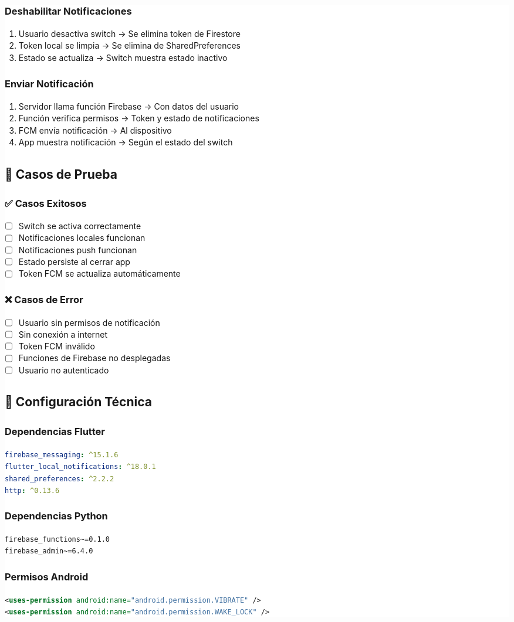 ### Deshabilitar Notificaciones
1. Usuario desactiva switch → Se elimina token de Firestore
2. Token local se limpia → Se elimina de SharedPreferences
3. Estado se actualiza → Switch muestra estado inactivo

### Enviar Notificación
1. Servidor llama función Firebase → Con datos del usuario
2. Función verifica permisos → Token y estado de notificaciones
3. FCM envía notificación → Al dispositivo
4. App muestra notificación → Según el estado del switch

## 🧪 Casos de Prueba

### ✅ Casos Exitosos
- [ ] Switch se activa correctamente
- [ ] Notificaciones locales funcionan
- [ ] Notificaciones push funcionan
- [ ] Estado persiste al cerrar app
- [ ] Token FCM se actualiza automáticamente

### ❌ Casos de Error
- [ ] Usuario sin permisos de notificación
- [ ] Sin conexión a internet
- [ ] Token FCM inválido
- [ ] Funciones de Firebase no desplegadas
- [ ] Usuario no autenticado

## 🔧 Configuración Técnica

### Dependencias Flutter
```yaml
firebase_messaging: ^15.1.6
flutter_local_notifications: ^18.0.1
shared_preferences: ^2.2.2
http: ^0.13.6
```

### Dependencias Python
```
firebase_functions~=0.1.0
firebase_admin~=6.4.0
```

### Permisos Android
```xml
<uses-permission android:name="android.permission.VIBRATE" />
<uses-permission android:name="android.permission.WAKE_LOCK" />
```
